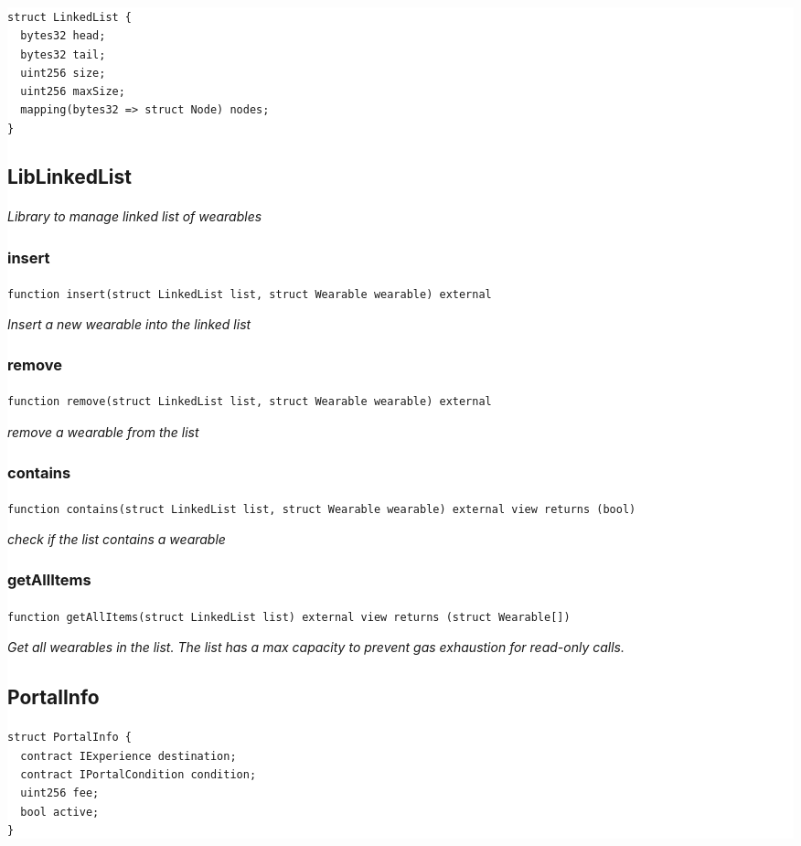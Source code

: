 ```solidity
struct LinkedList {
  bytes32 head;
  bytes32 tail;
  uint256 size;
  uint256 maxSize;
  mapping(bytes32 => struct Node) nodes;
}
```

## LibLinkedList

_Library to manage linked list of wearables_

### insert

```solidity
function insert(struct LinkedList list, struct Wearable wearable) external
```

_Insert a new wearable into the linked list_

### remove

```solidity
function remove(struct LinkedList list, struct Wearable wearable) external
```

_remove a wearable from the list_

### contains

```solidity
function contains(struct LinkedList list, struct Wearable wearable) external view returns (bool)
```

_check if the list contains a wearable_

### getAllItems

```solidity
function getAllItems(struct LinkedList list) external view returns (struct Wearable[])
```

_Get all wearables in the list. The list has a max capacity to prevent
gas exhaustion for read-only calls._

## PortalInfo

```solidity
struct PortalInfo {
  contract IExperience destination;
  contract IPortalCondition condition;
  uint256 fee;
  bool active;
}
```

